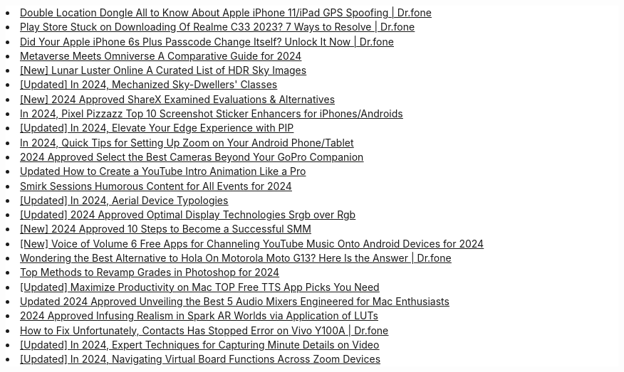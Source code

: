 <li><a href="https://iphone-location.techidaily.com/double-location-dongle-all-to-know-about-apple-iphone-11ipad-gps-spoofing-drfone-by-drfone-virtual-ios/"><u>Double Location Dongle All to Know About Apple iPhone 11/iPad GPS Spoofing | Dr.fone</u></a></li>
<li><a href="https://howto.techidaily.com/play-store-stuck-on-downloading-of-realme-c33-2023-7-ways-to-resolve-drfone-by-drfone-fix-android-problems-fix-android-problems/"><u>Play Store Stuck on Downloading Of Realme C33 2023? 7 Ways to Resolve | Dr.fone</u></a></li>
<li><a href="https://iphone-unlock.techidaily.com/did-your-apple-iphone-6s-plus-passcode-change-itself-unlock-it-now-drfone-by-drfone-ios/"><u>Did Your Apple iPhone 6s Plus Passcode Change Itself? Unlock It Now | Dr.fone</u></a></li>
<li><a href="https://extra-approaches.techidaily.com/metaverse-meets-omniverse-a-comparative-guide-for-2024/"><u>Metaverse Meets Omniverse  A Comparative Guide for 2024</u></a></li>
<li><a href="https://fox-direct.techidaily.com/new-lunar-luster-online-a-curated-list-of-hdr-sky-images/"><u>[New] Lunar Luster Online  A Curated List of HDR Sky Images</u></a></li>
<li><a href="https://fox-direct.techidaily.com/updated-in-2024-mechanized-sky-dwellers-classes/"><u>[Updated] In 2024, Mechanized Sky-Dwellers' Classes</u></a></li>
<li><a href="https://video-screen-grab.techidaily.com/new-2024-approved-sharex-examined-evaluations-and-alternatives/"><u>[New] 2024 Approved  ShareX Examined  Evaluations & Alternatives</u></a></li>
<li><a href="https://fox-direct.techidaily.com/in-2024-pixel-pizzazz-top-10-screenshot-sticker-enhancers-for-iphonesandroids/"><u>In 2024, Pixel Pizzazz  Top 10 Screenshot Sticker Enhancers for iPhones/Androids</u></a></li>
<li><a href="https://fox-direct.techidaily.com/updated-in-2024-elevate-your-edge-experience-with-pip/"><u>[Updated] In 2024, Elevate Your Edge Experience with PIP</u></a></li>
<li><a href="https://fox-direct.techidaily.com/in-2024-quick-tips-for-setting-up-zoom-on-your-android-phonetablet/"><u>In 2024, Quick Tips for Setting Up Zoom on Your Android Phone/Tablet</u></a></li>
<li><a href="https://fox-http.techidaily.com/2024-approved-select-the-best-cameras-beyond-your-gopro-companion/"><u>2024 Approved  Select the Best Cameras Beyond Your GoPro Companion</u></a></li>
<li><a href="https://animation-videos.techidaily.com/updated-how-to-create-a-youtube-intro-animation-like-a-pro/"><u>Updated How to Create a YouTube Intro Animation Like a Pro</u></a></li>
<li><a href="https://fox-direct.techidaily.com/smirk-sessions-humorous-content-for-all-events-for-2024/"><u>Smirk Sessions  Humorous Content for All Events for 2024</u></a></li>
<li><a href="https://fox-direct.techidaily.com/updated-in-2024-aerial-device-typologies/"><u>[Updated] In 2024, Aerial Device Typologies</u></a></li>
<li><a href="https://fox-http.techidaily.com/updated-2024-approved-optimal-display-technologies-srgb-over-rgb/"><u>[Updated] 2024 Approved  Optimal Display Technologies  Srgb over Rgb</u></a></li>
<li><a href="https://fox-direct.techidaily.com/new-2024-approved-10-steps-to-become-a-successful-smm/"><u>[New] 2024 Approved  10 Steps to Become a Successful SMM</u></a></li>
<li><a href="https://youtube-sure.techidaily.com/oice-of-volume-6-free-apps-for-channeling-youtube-music-onto-android-devices-for-2024/"><u>[New] Voice of Volume  6 Free Apps for Channeling YouTube Music Onto Android Devices for 2024</u></a></li>
<li><a href="https://fake-location.techidaily.com/wondering-the-best-alternative-to-hola-on-motorola-moto-g13-here-is-the-answer-drfone-by-drfone-virtual-android/"><u>Wondering the Best Alternative to Hola On Motorola Moto G13? Here Is the Answer | Dr.fone</u></a></li>
<li><a href="https://some-skills.techidaily.com/top-methods-to-revamp-grades-in-photoshop-for-2024/"><u>Top Methods to Revamp Grades in Photoshop for 2024</u></a></li>
<li><a href="https://fox-direct.techidaily.com/updated-maximize-productivity-on-mac-top-free-tts-app-picks-you-need/"><u>[Updated] Maximize Productivity on Mac  TOP Free TTS App Picks You Need</u></a></li>
<li><a href="https://audio-editing.techidaily.com/updated-2024-approved-unveiling-the-best-5-audio-mixers-engineered-for-mac-enthusiasts/"><u>Updated 2024 Approved Unveiling the Best 5 Audio Mixers Engineered for Mac Enthusiasts</u></a></li>
<li><a href="https://some-techniques.techidaily.com/2024-approved-infusing-realism-in-spark-ar-worlds-via-application-of-luts/"><u>2024 Approved  Infusing Realism in Spark AR Worlds via Application of LUTs</u></a></li>
<li><a href="https://fix-guide.techidaily.com/how-to-fix-unfortunately-contacts-has-stopped-error-on-vivo-y100a-drfone-by-drfone-fix-android-problems-fix-android-problems/"><u>How to Fix Unfortunately, Contacts Has Stopped Error on Vivo Y100A | Dr.fone</u></a></li>
<li><a href="https://fox-direct.techidaily.com/updated-in-2024-expert-techniques-for-capturing-minute-details-on-video/"><u>[Updated] In 2024, Expert Techniques for Capturing Minute Details on Video</u></a></li>
<li><a href="https://screen-video-capture.techidaily.com/updated-in-2024-navigating-virtual-board-functions-across-zoom-devices/"><u>[Updated] In 2024, Navigating Virtual Board Functions Across Zoom Devices</u></a></li>